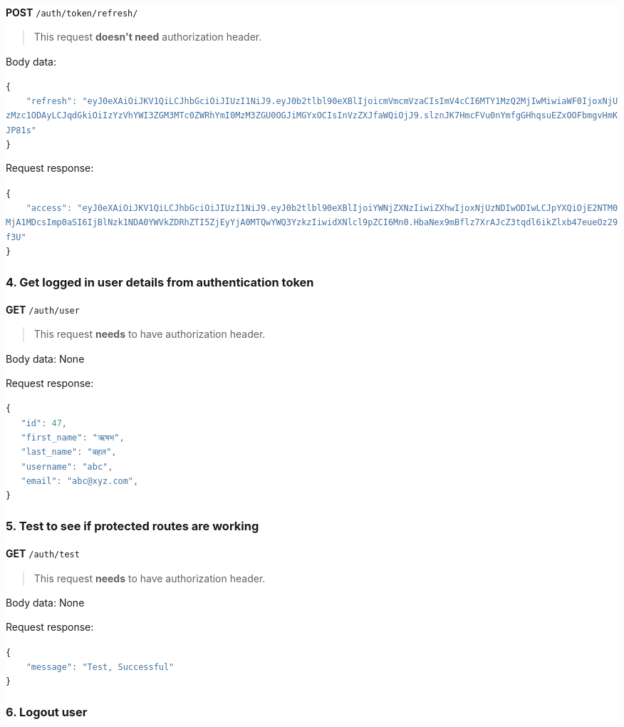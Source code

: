 **POST** `/auth/token/refresh/`

> This request **doesn't need** authorization header.

Body data:

```js
{
    "refresh": "eyJ0eXAiOiJKV1QiLCJhbGciOiJIUzI1NiJ9.eyJ0b2tlbl90eXBlIjoicmVmcmVzaCIsImV4cCI6MTY1MzQ2MjIwMiwiaWF0IjoxNjUzMzc1ODAyLCJqdGkiOiIzYzVhYWI3ZGM3MTc0ZWRhYmI0MzM3ZGU0OGJiMGYxOCIsInVzZXJfaWQiOjJ9.slznJK7HmcFVu0nYmfgGHhqsuEZxOOFbmgvHmKJP81s"
}
```

Request response:

```js
{
    "access": "eyJ0eXAiOiJKV1QiLCJhbGciOiJIUzI1NiJ9.eyJ0b2tlbl90eXBlIjoiYWNjZXNzIiwiZXhwIjoxNjUzNDIwODIwLCJpYXQiOjE2NTM0MjA1MDcsImp0aSI6IjBlNzk1NDA0YWVkZDRhZTI5ZjEyYjA0MTQwYWQ3YzkzIiwidXNlcl9pZCI6Mn0.HbaNex9mBflz7XrAJcZ3tqdl6ikZlxb47eueOz29f3U"
}
```
### 4. Get logged in user details from authentication token

**GET** `/auth/user`

> This request **needs** to have authorization header.

Body data: None

Request response:

```js
{
   "id": 47,
   "first_name": "ऋषभ",
   "last_name": "बहल",
   "username": "abc",
   "email": "abc@xyz.com",
}
```
### 5. Test to see if protected routes are working

**GET** `/auth/test`

> This request **needs** to have authorization header.

Body data: None

Request response:

```js
{
    "message": "Test, Successful"
}
```
### 6. Logout user
